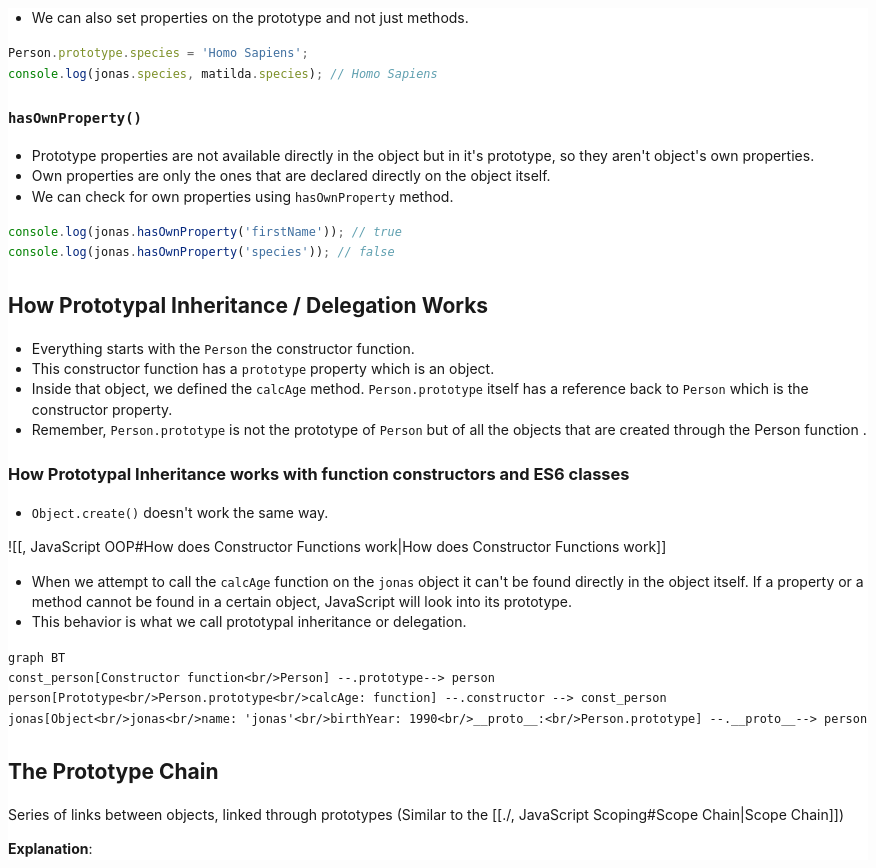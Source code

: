 - We can also set properties on the prototype and not just methods.

```js
Person.prototype.species = 'Homo Sapiens';
console.log(jonas.species, matilda.species); // Homo Sapiens
```

### `hasOwnProperty()`

- Prototype properties are not available directly in the object but in it's prototype, so they aren't object's own properties.
- Own properties are only the ones that are declared directly on the object itself.
- We can check for own properties using `hasOwnProperty` method.

```js
console.log(jonas.hasOwnProperty('firstName')); // true
console.log(jonas.hasOwnProperty('species')); // false
```

## How Prototypal Inheritance / Delegation Works

- Everything starts with the `Person` the constructor function.
- This constructor function has a `prototype` property which is an object.
- Inside that object, we defined the `calcAge` method. `Person.prototype` itself has a reference back to `Person` which is the constructor property.
- Remember, `Person.prototype` is not the prototype of `Person` but of all the objects that are created through the Person function .

### How Prototypal Inheritance works with function constructors and ES6 classes

- `Object.create()` doesn't work the same way.

![[, JavaScript OOP#How does Constructor Functions work|How does Constructor Functions work]]

- When we attempt to call the `calcAge` function on the `jonas` object it can't be found directly in the object itself. If a property or a method cannot be found in a certain object, JavaScript will look into its prototype.
- This behavior is what we call prototypal inheritance or delegation.

```mermaid
graph BT
const_person[Constructor function<br/>Person] --.prototype--> person
person[Prototype<br/>Person.prototype<br/>calcAge: function] --.constructor --> const_person
jonas[Object<br/>jonas<br/>name: 'jonas'<br/>birthYear: 1990<br/>__proto__:<br/>Person.prototype] --.__proto__--> person
```

## The Prototype Chain

Series of links between objects, linked through prototypes (Similar to the [[./, JavaScript Scoping#Scope Chain|Scope Chain]])

**Explanation**:
